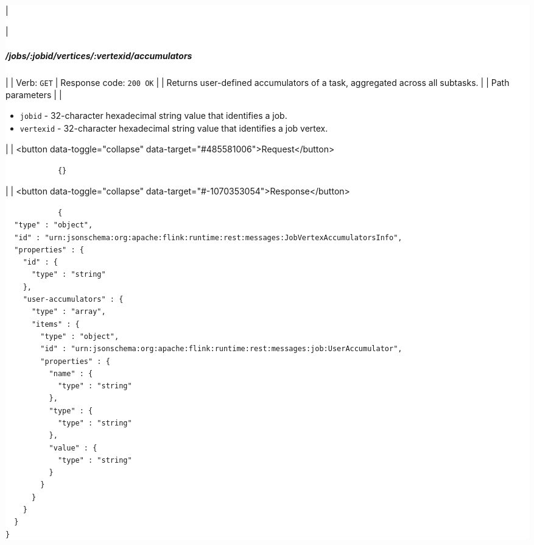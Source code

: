  |

| 

##### **/jobs/:jobid/vertices/:vertexid/accumulators**

 |
| Verb: `GET` | Response code: `200 OK` |
| Returns user-defined accumulators of a task, aggregated across all subtasks. |
| Path parameters |
| 

*   `jobid` - 32-character hexadecimal string value that identifies a job.
*   `vertexid` - 32-character hexadecimal string value that identifies a job vertex.

 |
| &lt;button data-toggle="collapse" data-target="#485581006"&gt;Request&lt;/button&gt;

```
            {} 

```

 |
| &lt;button data-toggle="collapse" data-target="#-1070353054"&gt;Response&lt;/button&gt;

```
            {
  "type" : "object",
  "id" : "urn:jsonschema:org:apache:flink:runtime:rest:messages:JobVertexAccumulatorsInfo",
  "properties" : {
    "id" : {
      "type" : "string"
    },
    "user-accumulators" : {
      "type" : "array",
      "items" : {
        "type" : "object",
        "id" : "urn:jsonschema:org:apache:flink:runtime:rest:messages:job:UserAccumulator",
        "properties" : {
          "name" : {
            "type" : "string"
          },
          "type" : {
            "type" : "string"
          },
          "value" : {
            "type" : "string"
          }
        }
      }
    }
  }
} 

```
